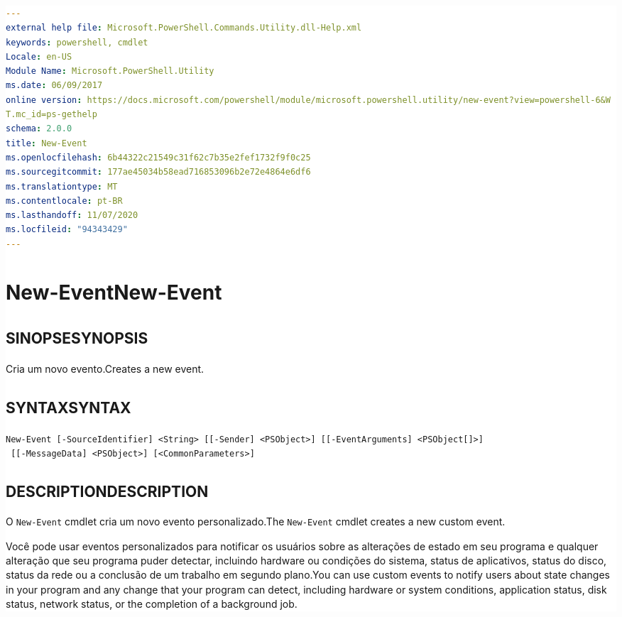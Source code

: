 ```yaml
---
external help file: Microsoft.PowerShell.Commands.Utility.dll-Help.xml
keywords: powershell, cmdlet
Locale: en-US
Module Name: Microsoft.PowerShell.Utility
ms.date: 06/09/2017
online version: https://docs.microsoft.com/powershell/module/microsoft.powershell.utility/new-event?view=powershell-6&WT.mc_id=ps-gethelp
schema: 2.0.0
title: New-Event
ms.openlocfilehash: 6b44322c21549c31f62c7b35e2fef1732f9f0c25
ms.sourcegitcommit: 177ae45034b58ead716853096b2e72e4864e6df6
ms.translationtype: MT
ms.contentlocale: pt-BR
ms.lasthandoff: 11/07/2020
ms.locfileid: "94343429"
---
```

# <span data-ttu-id="8d2cd-103">New-Event</span><span class="sxs-lookup"><span data-stu-id="8d2cd-103">New-Event</span></span>

## <span data-ttu-id="8d2cd-104">SINOPSE</span><span class="sxs-lookup"><span data-stu-id="8d2cd-104">SYNOPSIS</span></span>
<span data-ttu-id="8d2cd-105">Cria um novo evento.</span><span class="sxs-lookup"><span data-stu-id="8d2cd-105">Creates a new event.</span></span>

## <span data-ttu-id="8d2cd-106">SYNTAX</span><span class="sxs-lookup"><span data-stu-id="8d2cd-106">SYNTAX</span></span>

```
New-Event [-SourceIdentifier] <String> [[-Sender] <PSObject>] [[-EventArguments] <PSObject[]>]
 [[-MessageData] <PSObject>] [<CommonParameters>]
```

## <span data-ttu-id="8d2cd-107">DESCRIPTION</span><span class="sxs-lookup"><span data-stu-id="8d2cd-107">DESCRIPTION</span></span>

<span data-ttu-id="8d2cd-108">O `New-Event` cmdlet cria um novo evento personalizado.</span><span class="sxs-lookup"><span data-stu-id="8d2cd-108">The `New-Event` cmdlet creates a new custom event.</span></span>

<span data-ttu-id="8d2cd-109">Você pode usar eventos personalizados para notificar os usuários sobre as alterações de estado em seu programa e qualquer alteração que seu programa puder detectar, incluindo hardware ou condições do sistema, status de aplicativos, status do disco, status da rede ou a conclusão de um trabalho em segundo plano.</span><span class="sxs-lookup"><span data-stu-id="8d2cd-109">You can use custom events to notify users about state changes in your program and any change that your program can detect, including hardware or system conditions, application status, disk status, network status, or the completion of a background job.</span></span>
